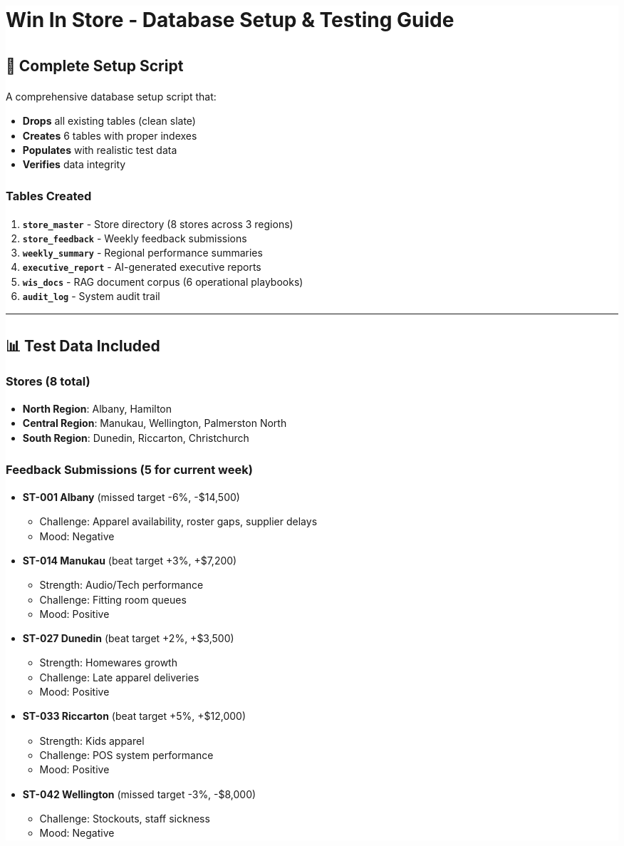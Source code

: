 # Win In Store - Database Setup & Testing Guide

## 🚀 Complete Setup Script

A comprehensive database setup script that:
- **Drops** all existing tables (clean slate)
- **Creates** 6 tables with proper indexes
- **Populates** with realistic test data
- **Verifies** data integrity

### Tables Created

1. **`store_master`** - Store directory (8 stores across 3 regions)
2. **`store_feedback`** - Weekly feedback submissions
3. **`weekly_summary`** - Regional performance summaries
4. **`executive_report`** - AI-generated executive reports
5. **`wis_docs`** - RAG document corpus (6 operational playbooks)
6. **`audit_log`** - System audit trail

---

## 📊 Test Data Included

### Stores (8 total)
- **North Region**: Albany, Hamilton
- **Central Region**: Manukau, Wellington, Palmerston North
- **South Region**: Dunedin, Riccarton, Christchurch

### Feedback Submissions (5 for current week)
- **ST-001 Albany** (missed target -6%, -$14,500)
  - Challenge: Apparel availability, roster gaps, supplier delays
  - Mood: Negative
  
- **ST-014 Manukau** (beat target +3%, +$7,200)
  - Strength: Audio/Tech performance
  - Challenge: Fitting room queues
  - Mood: Positive
  
- **ST-027 Dunedin** (beat target +2%, +$3,500)
  - Strength: Homewares growth
  - Challenge: Late apparel deliveries
  - Mood: Positive
  
- **ST-033 Riccarton** (beat target +5%, +$12,000)
  - Strength: Kids apparel
  - Challenge: POS system performance
  - Mood: Positive
  
- **ST-042 Wellington** (missed target -3%, -$8,000)
  - Challenge: Stockouts, staff sickness
  - Mood: Negative
